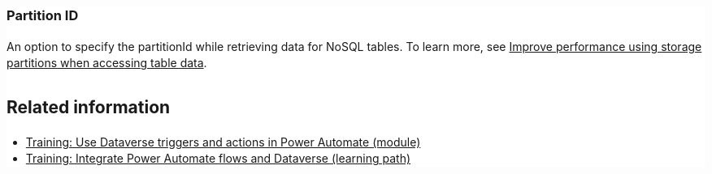 ```json
```

### Partition ID

An option to specify the partitionId while retrieving data for NoSQL tables. To learn more, see [Improve performance using storage partitions when accessing table data](/powerapps/developer/data-platform/org-service/azure-storage-partitioning-sdk).

## Related information

- [Training: Use Dataverse triggers and actions in Power Automate (module)](/training/modules/use-dataverse-triggers-actions/)
- [Training: Integrate Power Automate flows and Dataverse (learning path)](/training/paths/integrate-dataverse-power-automate/)
